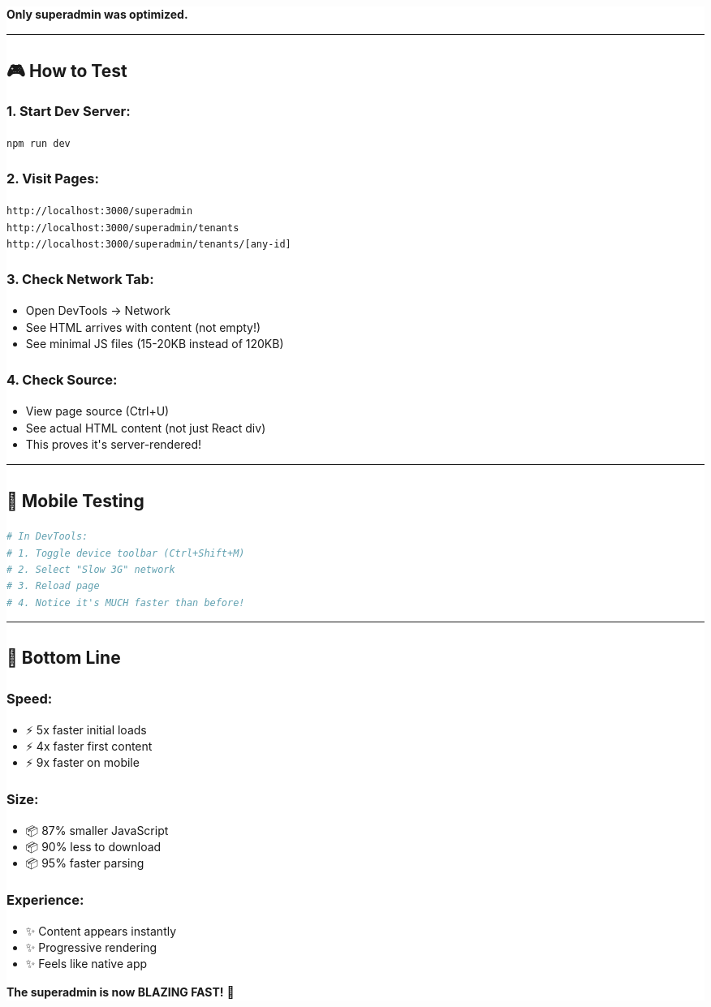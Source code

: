 **Only superadmin was optimized.**

---

## 🎮 How to Test

### 1. Start Dev Server:
```bash
npm run dev
```

### 2. Visit Pages:
```
http://localhost:3000/superadmin
http://localhost:3000/superadmin/tenants
http://localhost:3000/superadmin/tenants/[any-id]
```

### 3. Check Network Tab:
- Open DevTools → Network
- See HTML arrives with content (not empty!)
- See minimal JS files (15-20KB instead of 120KB)

### 4. Check Source:
- View page source (Ctrl+U)
- See actual HTML content (not just React div)
- This proves it's server-rendered!

---

## 📱 Mobile Testing

```bash
# In DevTools:
# 1. Toggle device toolbar (Ctrl+Shift+M)
# 2. Select "Slow 3G" network
# 3. Reload page
# 4. Notice it's MUCH faster than before!
```

---

## 🎉 Bottom Line

### Speed:
- ⚡ 5x faster initial loads
- ⚡ 4x faster first content  
- ⚡ 9x faster on mobile

### Size:
- 📦 87% smaller JavaScript
- 📦 90% less to download
- 📦 95% faster parsing

### Experience:
- ✨ Content appears instantly
- ✨ Progressive rendering
- ✨ Feels like native app

**The superadmin is now BLAZING FAST!** 🚀

